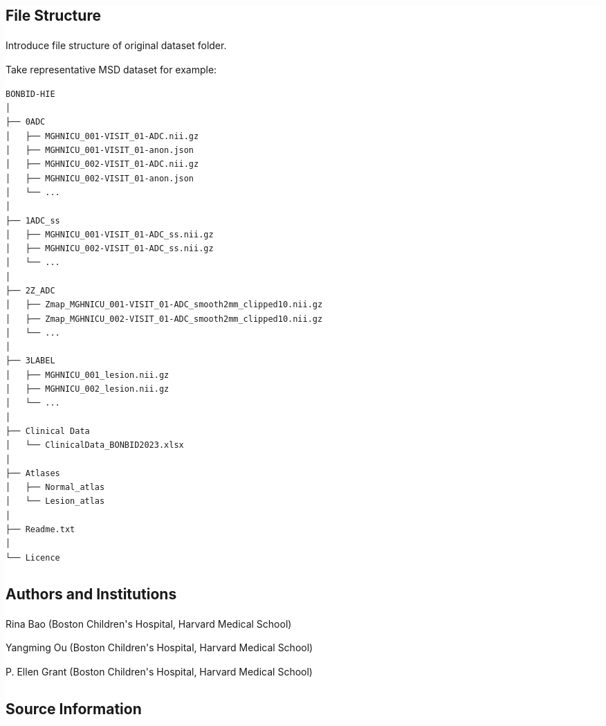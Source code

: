 ## File Structure

Introduce file structure of original dataset folder.

Take representative MSD dataset for example:

``` 
BONBID-HIE
│
├── 0ADC
│   ├── MGHNICU_001-VISIT_01-ADC.nii.gz
│   ├── MGHNICU_001-VISIT_01-anon.json
│   ├── MGHNICU_002-VISIT_01-ADC.nii.gz
│   ├── MGHNICU_002-VISIT_01-anon.json
│   └── ...
│
├── 1ADC_ss
│   ├── MGHNICU_001-VISIT_01-ADC_ss.nii.gz
│   ├── MGHNICU_002-VISIT_01-ADC_ss.nii.gz
│   └── ...
│
├── 2Z_ADC
│   ├── Zmap_MGHNICU_001-VISIT_01-ADC_smooth2mm_clipped10.nii.gz
│   ├── Zmap_MGHNICU_002-VISIT_01-ADC_smooth2mm_clipped10.nii.gz
│   └── ...
│
├── 3LABEL
│   ├── MGHNICU_001_lesion.nii.gz
│   ├── MGHNICU_002_lesion.nii.gz
│   └── ...
│
├── Clinical Data
│   └── ClinicalData_BONBID2023.xlsx
│
├── Atlases
│   ├── Normal_atlas
│   └── Lesion_atlas
│
├── Readme.txt
│
└── Licence
```

## Authors and Institutions

Rina Bao (Boston Children's Hospital, Harvard Medical School)

Yangming Ou (Boston Children's Hospital, Harvard Medical School)

P. Ellen Grant (Boston Children's Hospital, Harvard Medical School)

## Source Information
